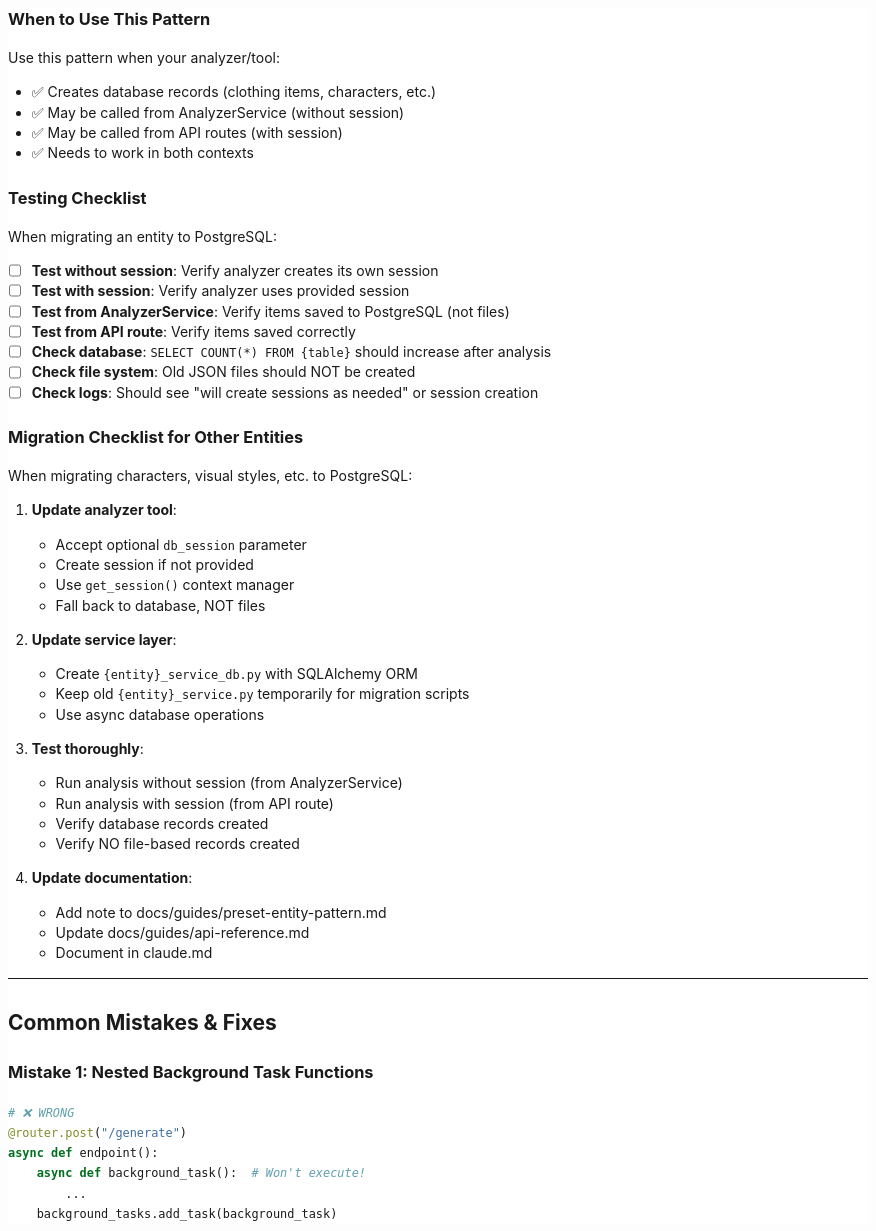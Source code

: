 ### When to Use This Pattern

Use this pattern when your analyzer/tool:
- ✅ Creates database records (clothing items, characters, etc.)
- ✅ May be called from AnalyzerService (without session)
- ✅ May be called from API routes (with session)
- ✅ Needs to work in both contexts

### Testing Checklist

When migrating an entity to PostgreSQL:

- [ ] **Test without session**: Verify analyzer creates its own session
- [ ] **Test with session**: Verify analyzer uses provided session
- [ ] **Test from AnalyzerService**: Verify items saved to PostgreSQL (not files)
- [ ] **Test from API route**: Verify items saved correctly
- [ ] **Check database**: `SELECT COUNT(*) FROM {table}` should increase after analysis
- [ ] **Check file system**: Old JSON files should NOT be created
- [ ] **Check logs**: Should see "will create sessions as needed" or session creation

### Migration Checklist for Other Entities

When migrating characters, visual styles, etc. to PostgreSQL:

1. **Update analyzer tool**:
   - Accept optional `db_session` parameter
   - Create session if not provided
   - Use `get_session()` context manager
   - Fall back to database, NOT files

2. **Update service layer**:
   - Create `{entity}_service_db.py` with SQLAlchemy ORM
   - Keep old `{entity}_service.py` temporarily for migration scripts
   - Use async database operations

3. **Test thoroughly**:
   - Run analysis without session (from AnalyzerService)
   - Run analysis with session (from API route)
   - Verify database records created
   - Verify NO file-based records created

4. **Update documentation**:
   - Add note to docs/guides/preset-entity-pattern.md
   - Update docs/guides/api-reference.md
   - Document in claude.md

---

## Common Mistakes & Fixes

### Mistake 1: Nested Background Task Functions
```python
# ❌ WRONG
@router.post("/generate")
async def endpoint():
    async def background_task():  # Won't execute!
        ...
    background_tasks.add_task(background_task)
```
